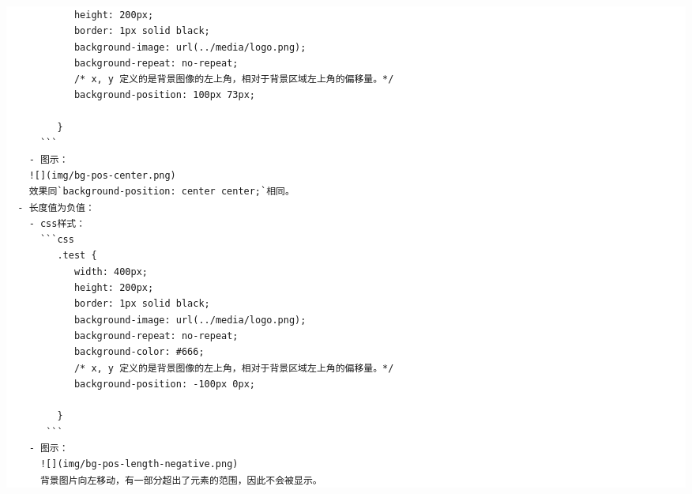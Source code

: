                 height: 200px;
                border: 1px solid black;
                background-image: url(../media/logo.png);
                background-repeat: no-repeat;
                /* x, y 定义的是背景图像的左上角，相对于背景区域左上角的偏移量。*/
                background-position: 100px 73px;
                
             }
          ```
        - 图示：
        ![](img/bg-pos-center.png)  
        效果同`background-position: center center;`相同。
      - 长度值为负值：
        - css样式：
          ```css
             .test {
                width: 400px;
                height: 200px;
                border: 1px solid black;
                background-image: url(../media/logo.png);
                background-repeat: no-repeat;
                background-color: #666;
                /* x, y 定义的是背景图像的左上角，相对于背景区域左上角的偏移量。*/
                background-position: -100px 0px;
                      
             }
           ```
        - 图示：
          ![](img/bg-pos-length-negative.png)  
          背景图片向左移动，有一部分超出了元素的范围，因此不会被显示。  
            